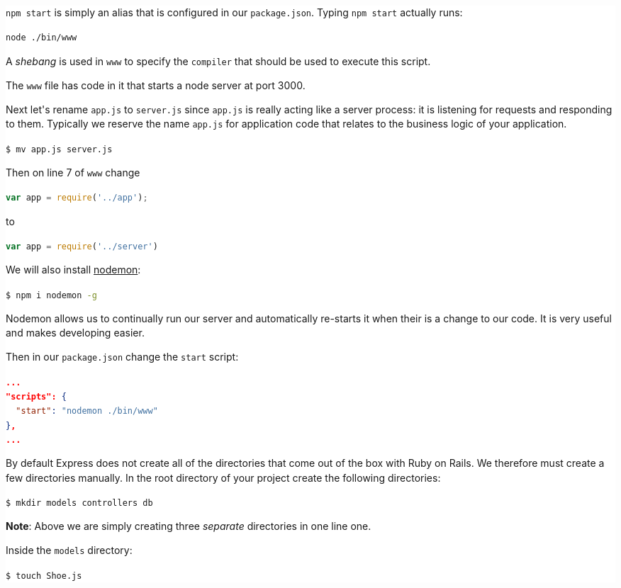 `npm start` is simply an alias that is configured in our `package.json`. Typing `npm start` actually runs:

```bash
node ./bin/www
```

A *shebang* is used in `www` to specify the `compiler` that should be used to execute this script.

The `www` file has code in it that starts a node server at port 3000.

Next let's rename `app.js` to `server.js` since `app.js` is really acting like a server process: it is listening for requests and responding to them. Typically we reserve the name `app.js` for application code that relates to the business logic of your application.

```bash
$ mv app.js server.js
```

Then on line 7 of `www` change

```javascript
var app = require('../app');
```
to

```javascript
var app = require('../server')
```

We will also install [nodemon](https://www.npmjs.com/package/nodemon):

```bash
$ npm i nodemon -g
```

Nodemon allows us to continually run our server and automatically re-starts it when their is a change to our code. It is very useful and makes developing easier.

Then in our `package.json` change the `start` script:

```json
...
"scripts": {
  "start": "nodemon ./bin/www"
},
...
```

By default Express does not create all of the directories that come out of the box with Ruby on Rails. We therefore must create a few directories manually. In the root directory of your project create the following directories: 

```
$ mkdir models controllers db
```

**Note**: Above we are simply creating three *separate* directories in one line one.

Inside the `models` directory: 

```
$ touch Shoe.js
```
